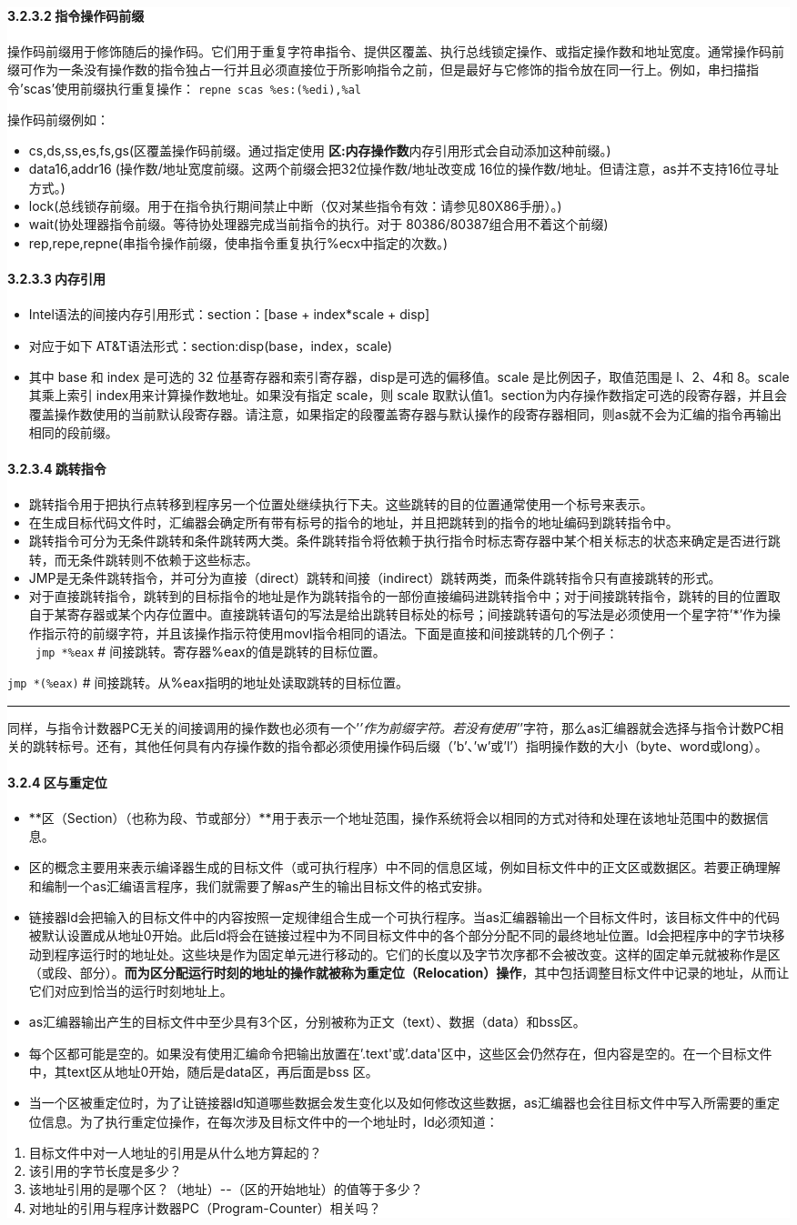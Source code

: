 
#### 3.2.3.2 指令操作码前缀

操作码前缀用于修饰随后的操作码。它们用于重复字符串指令、提供区覆盖、执行总线锁定操作、或指定操作数和地址宽度。通常操作码前缀可作为一条没有操作数的指令独占一行并且必须直接位于所影响指令之前，但是最好与它修饰的指令放在同一行上。例如，串扫描指令’scas’使用前缀执行重复操作：
`repne scas %es:(%edi),%al`  

操作码前缀例如：   
- cs,ds,ss,es,fs,gs(区覆盖操作码前缀。通过指定使用 **区:内存操作数**内存引用形式会自动添加这种前缀。)  
- data16,addr16 (操作数/地址宽度前缀。这两个前缀会把32位操作数/地址改变成 16位的操作数/地址。但请注意，as并不支持16位寻址方式。)   
- lock(总线锁存前缀。用于在指令执行期间禁止中断（仅对某些指令有效：请参见80X86手册）。)  
- wait(协处理器指令前缀。等待协处理器完成当前指令的执行。对于 80386/80387组合用不着这个前缀)  
- rep,repe,repne(串指令操作前缀，使串指令重复执行%ecx中指定的次数。)    


#### 3.2.3.3 内存引用

- Intel语法的间接内存引用形式：section：[base + index*scale + disp]　  
- 对应于如下 AT&T语法形式：section:disp(base，index，scale)

- 其中 base 和 index 是可选的 32 位基寄存器和索引寄存器，disp是可选的偏移值。scale 是比例因子，取值范围是 l、2、4和 8。scale其乘上索引 index用来计算操作数地址。如果没有指定 scale，则 scale 取默认值1。section为内存操作数指定可选的段寄存器，并且会覆盖操作数使用的当前默认段寄存器。请注意，如果指定的段覆盖寄存器与默认操作的段寄存器相同，则as就不会为汇编的指令再输出相同的段前缀。  


#### 3.2.3.4 跳转指令

- 跳转指令用于把执行点转移到程序另一个位置处继续执行下夫。这些跳转的目的位置通常使用一个标号来表示。  
- 在生成目标代码文件时，汇编器会确定所有带有标号的指令的地址，并且把跳转到的指令的地址编码到跳转指令中。  
- 跳转指令可分为无条件跳转和条件跳转两大类。条件跳转指令将依赖于执行指令时标志寄存器中某个相关标志的状态来确定是否进行跳转，而无条件跳转则不依赖于这些标志。  
- JMP是无条件跳转指令，并可分为直接（direct）跳转和间接（indirect）跳转两类，而条件跳转指令只有直接跳转的形式。  
- 对于直接跳转指令，跳转到的目标指令的地址是作为跳转指令的一部份直接编码进跳转指令中；对于间接跳转指令，跳转的目的位置取自于某寄存器或某个内存位置中。直接跳转语句的写法是给出跳转目标处的标号；间接跳转语句的写法是必须使用一个星字符’*’作为操作指示符的前缀字符，并且该操作指示符使用movl指令相同的语法。下面是直接和间接跳转的几个例子：  
` jmp *%eax` # 间接跳转。寄存器%eax的值是跳转的目标位置。  

`jmp *(%eax)` # 间接跳转。从%eax指明的地址处读取跳转的目标位置。

---

同样，与指令计数器PC无关的间接调用的操作数也必须有一个’*’作为前缀字符。若没有使用’*’字符，那么as汇编器就会选择与指令计数PC相关的跳转标号。还有，其他任何具有内存操作数的指令都必须使用操作码后缀（’b’、’w’或’l’）指明操作数的大小（byte、word或long）。


#### 3.2.4 区与重定位

- **区（Section）（也称为段、节或部分）**用于表示一个地址范围，操作系统将会以相同的方式对待和处理在该地址范围中的数据信息。  
- 区的概念主要用来表示编译器生成的目标文件（或可执行程序）中不同的信息区域，例如目标文件中的正文区或数据区。若要正确理解和编制一个as汇编语言程序，我们就需要了解as产生的输出目标文件的格式安排。

- 链接器ld会把输入的目标文件中的内容按照一定规律组合生成一个可执行程序。当as汇编器输出一个目标文件时，该目标文件中的代码被默认设置成从地址0开始。此后ld将会在链接过程中为不同目标文件中的各个部分分配不同的最终地址位置。ld会把程序中的字节块移动到程序运行时的地址处。这些块是作为固定单元进行移动的。它们的长度以及字节次序都不会被改变。这样的固定单元就被称作是区（或段、部分）。**而为区分配运行时刻的地址的操作就被称为重定位（Relocation）操作**，其中包括调整目标文件中记录的地址，从而让它们对应到恰当的运行时刻地址上。  
- as汇编器输出产生的目标文件中至少具有3个区，分别被称为正文（text）、数据（data）和bss区。  
- 每个区都可能是空的。如果没有使用汇编命令把输出放置在’.text'或’.data'区中，这些区会仍然存在，但内容是空的。在一个目标文件中，其text区从地址0开始，随后是data区，再后面是bss 区。  
- 当一个区被重定位时，为了让链接器ld知道哪些数据会发生变化以及如何修改这些数据，as汇编器也会往目标文件中写入所需要的重定位信息。为了执行重定位操作，在每次涉及目标文件中的一个地址时，ld必须知道：  
1. 目标文件中对一人地址的引用是从什么地方算起的？  
2. 该引用的字节长度是多少？  
3. 该地址引用的是哪个区？（地址）--（区的开始地址）的值等于多少？  
4. 对地址的引用与程序计数器PC（Program-Counter）相关吗？  
